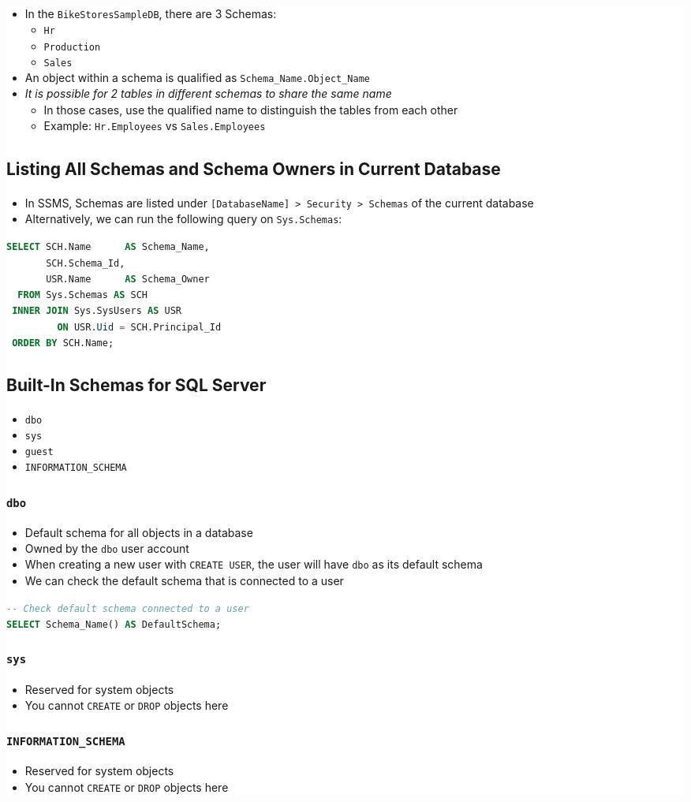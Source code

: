 - In the `BikeStoresSampleDB`, there are 3 Schemas:
  - `Hr`
  - `Production`
  - `Sales`
- An object within a schema is qualified as `Schema_Name.Object_Name`
- *It is possible for 2 tables in different schemas to share the same name*
  - In those cases, use the qualified name to distinguish the tables from each other
  - Example: `Hr.Employees` vs `Sales.Employees`

## Listing All Schemas and Schema Owners in Current Database

- In SSMS, Schemas are listed under `[DatabaseName] > Security > Schemas` of the current database
- Alternatively, we can run the following query on `Sys.Schemas`:

```sql
SELECT SCH.Name      AS Schema_Name,
       SCH.Schema_Id,
       USR.Name      AS Schema_Owner
  FROM Sys.Schemas AS SCH
 INNER JOIN Sys.SysUsers AS USR
         ON USR.Uid = SCH.Principal_Id
 ORDER BY SCH.Name;
```

## Built-In Schemas for SQL Server

- `dbo`
- `sys`
- `guest`
- `INFORMATION_SCHEMA`

### `dbo`

- Default schema for all objects in a database
- Owned by the `dbo` user account
- When creating a new user with `CREATE USER`, the user will have `dbo` as its default schema
- We can check the default schema that is connected to a user

```sql
-- Check default schema connected to a user
SELECT Schema_Name() AS DefaultSchema;
```

### `sys`

- Reserved for system objects
- You cannot `CREATE` or `DROP` objects here

### `INFORMATION_SCHEMA`

- Reserved for system objects
- You cannot `CREATE` or `DROP` objects here
